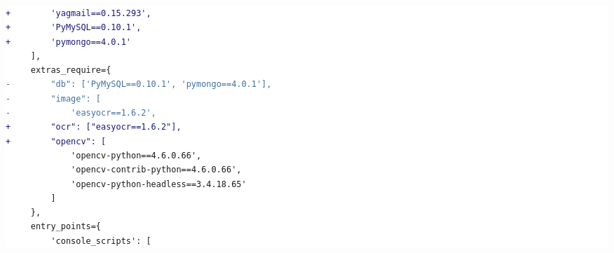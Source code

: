 ```diff
+        'yagmail==0.15.293',
+        'PyMySQL==0.10.1',
+        'pymongo==4.0.1'
     ],
     extras_require={
-        "db": ['PyMySQL==0.10.1', 'pymongo==4.0.1'],
-        "image": [
-            'easyocr==1.6.2',
+        "ocr": ["easyocr==1.6.2"],
+        "opencv": [
             'opencv-python==4.6.0.66',
             'opencv-contrib-python==4.6.0.66',
             'opencv-python-headless==3.4.18.65'
         ]
     },
     entry_points={
         'console_scripts': [
```

